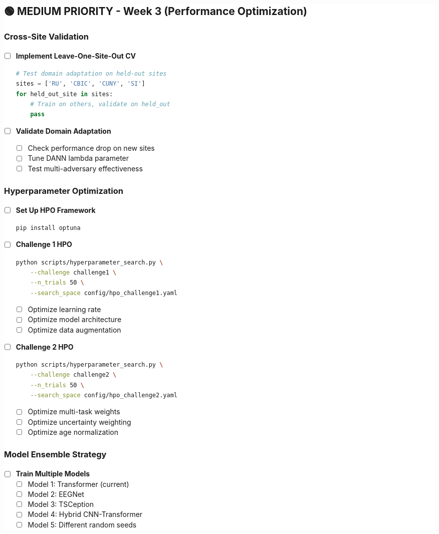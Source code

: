 
## 🟢 MEDIUM PRIORITY - Week 3 (Performance Optimization)

### Cross-Site Validation

- [ ] **Implement Leave-One-Site-Out CV**
  ```python
  # Test domain adaptation on held-out sites
  sites = ['RU', 'CBIC', 'CUNY', 'SI']
  for held_out_site in sites:
      # Train on others, validate on held_out
      pass
  ```

- [ ] **Validate Domain Adaptation**
  - [ ] Check performance drop on new sites
  - [ ] Tune DANN lambda parameter
  - [ ] Test multi-adversary effectiveness

### Hyperparameter Optimization

- [ ] **Set Up HPO Framework**
  ```bash
  pip install optuna
  ```

- [ ] **Challenge 1 HPO**
  ```bash
  python scripts/hyperparameter_search.py \
      --challenge challenge1 \
      --n_trials 50 \
      --search_space config/hpo_challenge1.yaml
  ```
  - [ ] Optimize learning rate
  - [ ] Optimize model architecture
  - [ ] Optimize data augmentation

- [ ] **Challenge 2 HPO**
  ```bash
  python scripts/hyperparameter_search.py \
      --challenge challenge2 \
      --n_trials 50 \
      --search_space config/hpo_challenge2.yaml
  ```
  - [ ] Optimize multi-task weights
  - [ ] Optimize uncertainty weighting
  - [ ] Optimize age normalization

### Model Ensemble Strategy

- [ ] **Train Multiple Models**
  - [ ] Model 1: Transformer (current)
  - [ ] Model 2: EEGNet
  - [ ] Model 3: TSCeption
  - [ ] Model 4: Hybrid CNN-Transformer
  - [ ] Model 5: Different random seeds
